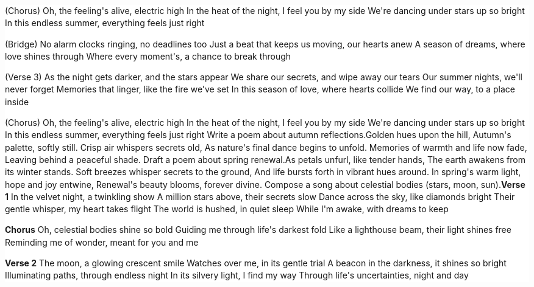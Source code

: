 (Chorus)
Oh, the feeling's alive, electric high
In the heat of the night, I feel you by my side
We're dancing under stars up so bright
In this endless summer, everything feels just right

(Bridge)
No alarm clocks ringing, no deadlines too
Just a beat that keeps us moving, our hearts anew
A season of dreams, where love shines through
Where every moment's, a chance to break through

(Verse 3)
As the night gets darker, and the stars appear
We share our secrets, and wipe away our tears
Our summer nights, we'll never forget
Memories that linger, like the fire we've set
In this season of love, where hearts collide
We find our way, to a place inside

(Chorus)
Oh, the feeling's alive, electric high
In the heat of the night, I feel you by my side
We're dancing under stars up so bright
In this endless summer, everything feels just right<end>
Write a poem about autumn reflections.<start>Golden hues upon the hill,
Autumn's palette, softly still.
Crisp air whispers secrets old,
As nature's final dance begins to unfold.
 Memories of warmth and life now fade,
Leaving behind a peaceful shade.<end>
Draft a poem about spring renewal.<start>As petals unfurl, like tender hands,
The earth awakens from its winter stands.
Soft breezes whisper secrets to the ground,
And life bursts forth in vibrant hues around.
In spring's warm light, hope and joy entwine,
Renewal's beauty blooms, forever divine.<end>
Compose a song about celestial bodies (stars, moon, sun).<start>**Verse 1**
In the velvet night, a twinkling show
A million stars above, their secrets slow
Dance across the sky, like diamonds bright
Their gentle whisper, my heart takes flight
The world is hushed, in quiet sleep
While I'm awake, with dreams to keep

**Chorus**
Oh, celestial bodies shine so bold
Guiding me through life's darkest fold
Like a lighthouse beam, their light shines free
Reminding me of wonder, meant for you and me

**Verse 2**
The moon, a glowing crescent smile
Watches over me, in its gentle trial
A beacon in the darkness, it shines so bright
 Illuminating paths, through endless night
In its silvery light, I find my way
Through life's uncertainties, night and day
